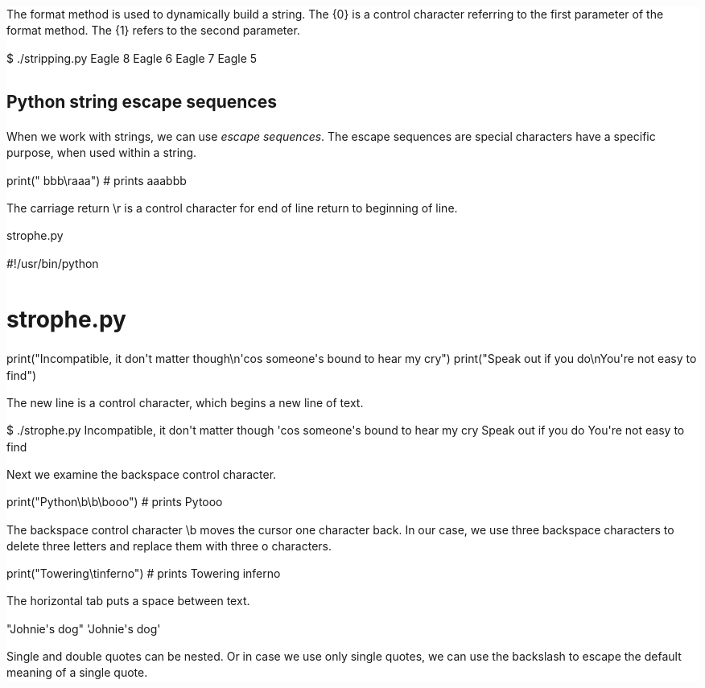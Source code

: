 The format method is used to dynamically build a string. The
{0} is a control character referring to the first parameter of the
format method. The {1} refers to the second parameter.

$ ./stripping.py
 Eagle   8
 Eagle 6
Eagle   7
Eagle 5

## Python string escape sequences

When we work with strings, we can use *escape sequences*. The escape
sequences are special characters have a specific purpose, when used within a
string.

print("   bbb\raaa") # prints aaabbb

The carriage return \r is a control character for end of line
return to beginning of line.

strophe.py
  

#!/usr/bin/python

# strophe.py

print("Incompatible, it don't matter though\n'cos someone's bound to hear my cry")
print("Speak out if you do\nYou're not easy to find")

The new line is a control character, which begins a new line of text.

$ ./strophe.py
Incompatible, it don't matter though
'cos someone's bound to hear my cry
Speak out if you do
You're not easy to find

Next we examine the backspace control character.

print("Python\b\b\booo") # prints Pytooo

The backspace control character \b moves the cursor one character
back. In our case, we use three backspace characters to delete three letters and
replace them with three o characters.

print("Towering\tinferno") # prints Towering        inferno

The horizontal tab puts a space between text.

"Johnie's dog"
'Johnie\'s dog'

Single and double quotes can be nested. Or in case we use only single quotes, we
can use the backslash to escape the default meaning of a single quote.

